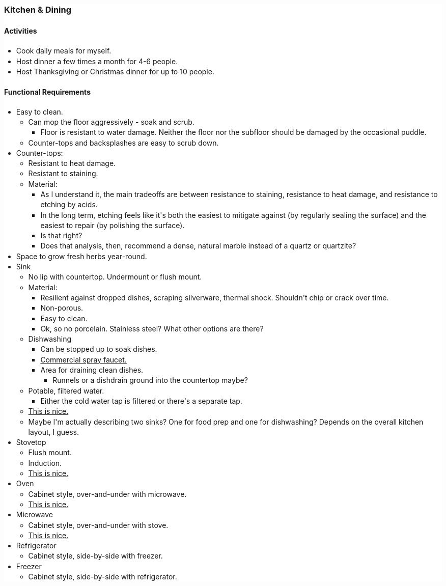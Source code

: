 ### Kitchen & Dining

#### Activities

- Cook daily meals for myself.
- Host dinner a few times a month for 4-6 people.
- Host Thanksgiving or Christmas dinner for up to 10 people.

#### Functional Requirements

- Easy to clean.
  - Can mop the floor aggressively - soak and scrub.
    - Floor is resistant to water damage. Neither the floor nor the subfloor should be damaged by the occasional puddle.
  - Counter-tops and backsplashes are easy to scrub down.
- Counter-tops:
  - Resistant to heat damage.
  - Resistant to staining.
  - Material:
    - As I understand it, the main tradeoffs are between resistance to staining, resistance to heat damage, and
      resistance to etching by acids.
    - In the long term, etching feels like it's both the easiest to mitigate against (by regularly sealing the surface)
      and the easiest to repair (by polishing the surface).
    - Is that right?
    - Does that analysis, then, recommend a dense, natural marble instead of a quartz or quartzite?
- Space to grow fresh herbs year-round.
- Sink
  - No lip with countertop. Undermount or flush mount.
  - Material:
    - Resilient against dropped dishes, scraping silverware, thermal shock. Shouldn't chip or crack over time.
    - Non-porous.
    - Easy to clean.
    - Ok, so no porcelain. Stainless steel? What other options are there?
  - Dishwashing
    - Can be stopped up to soak dishes.
    - [Commercial spray faucet.](https://www.webstaurantstore.com/waterloo-prdx-1-15-gpm-deck-mounted-pre-rinse-faucet-with-single-base/750PRDX.html)
    - Area for draining clean dishes.
      - Runnels or a dishdrain ground into the countertop maybe?
  - Potable, filtered water.
    - Either the cold water tap is filtered or there's a separate tap.
  - [This is nice.](https://www.blanco.com/int-en/sinks/subline-f/subline-430-270-u-silgranit-w-o-drain-remote-control-pdp-60.415/?articleNr=523151)
  - Maybe I'm actually describing two sinks? One for food prep and one for dishwashing? Depends on the overall kitchen layout, I guess.
- Stovetop
  - Flush mount.
  - Induction.
  - [This is nice.](https://www.mieleusa.com/e/induction-cooktop-km-6375-no-colour-9775920-p)
- Oven
  - Cabinet style, over-and-under with microwave.
  - [This is nice.](https://www.mieleusa.com/e/30-inch-convection-oven-h-7680-bp-clean-touch-steel-11805550-p)
- Microwave
  - Cabinet style, over-and-under with stove.
  - [This is nice.](https://www.mieleusa.com/e/built-in-microwave-oven-24-width-m-7240-tc-am-clean-touch-steel-11845600-p)
- Refrigerator
  - Cabinet style, side-by-side with freezer.
- Freezer
  - Cabinet style, side-by-side with refrigerator.